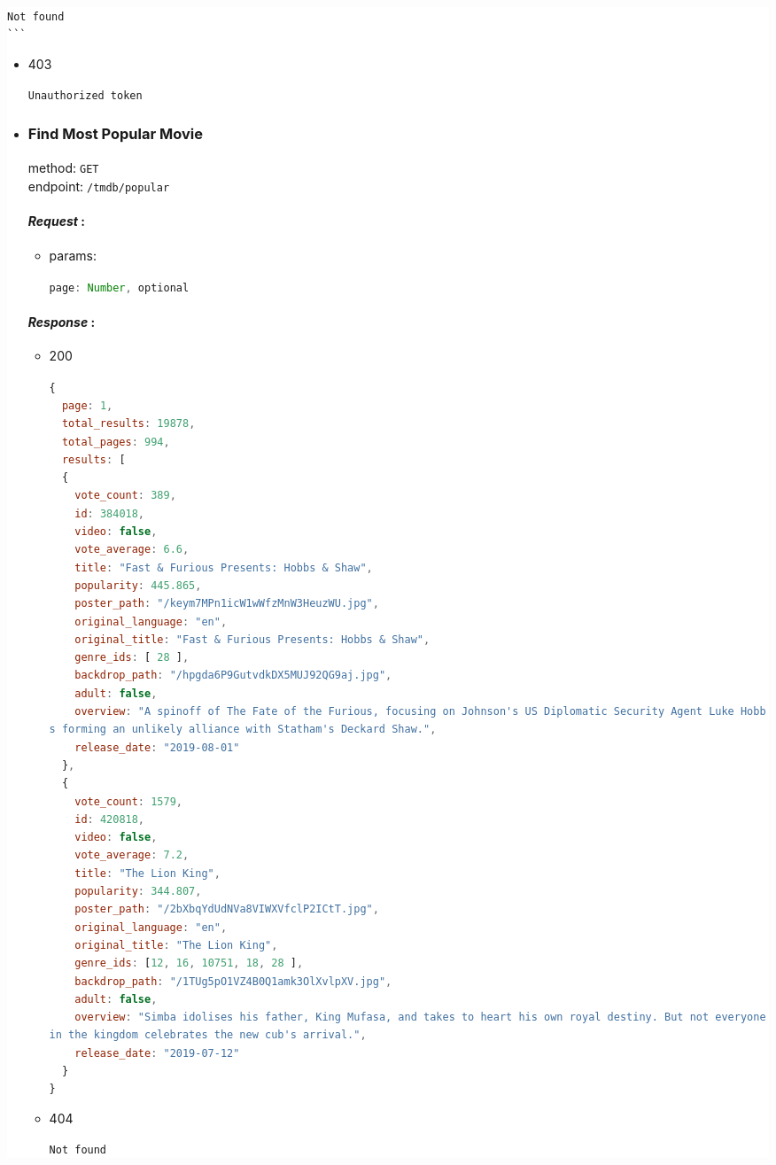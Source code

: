     Not found
    ```
  - 403
    ```javascript
    Unauthorized token
    ```

+ ### Find Most Popular Movie
  method: `GET`<br>
  endpoint: `/tmdb/popular`
  
  #### _Request_ :
  * params: 
    ```javascript
    page: Number, optional
    ```
    
  #### _Response_ :
  - 200
    ```javascript
    {
      page: 1,
      total_results: 19878,
      total_pages: 994,
      results: [
      {
        vote_count: 389,
        id: 384018,
        video: false,
        vote_average: 6.6,
        title: "Fast & Furious Presents: Hobbs & Shaw",
        popularity: 445.865,
        poster_path: "/keym7MPn1icW1wWfzMnW3HeuzWU.jpg",
        original_language: "en",
        original_title: "Fast & Furious Presents: Hobbs & Shaw",
        genre_ids: [ 28 ],
        backdrop_path: "/hpgda6P9GutvdkDX5MUJ92QG9aj.jpg",
        adult: false,
        overview: "A spinoff of The Fate of the Furious, focusing on Johnson's US Diplomatic Security Agent Luke Hobbs forming an unlikely alliance with Statham's Deckard Shaw.",
        release_date: "2019-08-01"
      },
      {
        vote_count: 1579,
        id: 420818,
        video: false,
        vote_average: 7.2,
        title: "The Lion King",
        popularity: 344.807,
        poster_path: "/2bXbqYdUdNVa8VIWXVfclP2ICtT.jpg",
        original_language: "en",
        original_title: "The Lion King",
        genre_ids: [12, 16, 10751, 18, 28 ],
        backdrop_path: "/1TUg5pO1VZ4B0Q1amk3OlXvlpXV.jpg",
        adult: false,
        overview: "Simba idolises his father, King Mufasa, and takes to heart his own royal destiny. But not everyone in the kingdom celebrates the new cub's arrival.",
        release_date: "2019-07-12"
      }
    }
    ```
  - 404
    ```javascript
    Not found